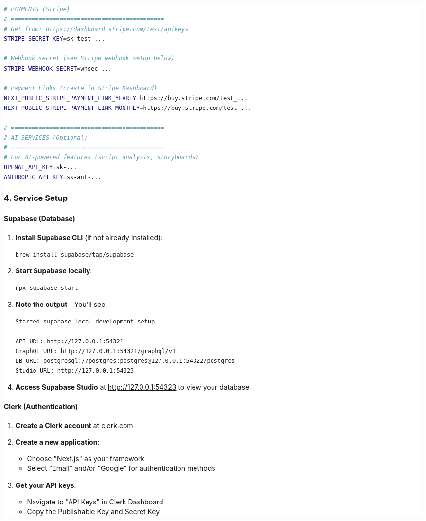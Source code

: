```bash
# PAYMENTS (Stripe)
# ============================================
# Get from: https://dashboard.stripe.com/test/apikeys
STRIPE_SECRET_KEY=sk_test_...

# Webhook secret (see Stripe webhook setup below)
STRIPE_WEBHOOK_SECRET=whsec_...

# Payment Links (create in Stripe Dashboard)
NEXT_PUBLIC_STRIPE_PAYMENT_LINK_YEARLY=https://buy.stripe.com/test_...
NEXT_PUBLIC_STRIPE_PAYMENT_LINK_MONTHLY=https://buy.stripe.com/test_...

# ============================================
# AI SERVICES (Optional)
# ============================================
# For AI-powered features (script analysis, storyboards)
OPENAI_API_KEY=sk-...
ANTHROPIC_API_KEY=sk-ant-...
```

### 4. Service Setup

#### Supabase (Database)

1. **Install Supabase CLI** (if not already installed):
   ```bash
   brew install supabase/tap/supabase
   ```

2. **Start Supabase locally**:
   ```bash
   npx supabase start
   ```

3. **Note the output** - You'll see:
   ```
   Started supabase local development setup.
   
   API URL: http://127.0.0.1:54321
   GraphQL URL: http://127.0.0.1:54321/graphql/v1
   DB URL: postgresql://postgres:postgres@127.0.0.1:54322/postgres
   Studio URL: http://127.0.0.1:54323
   ```

4. **Access Supabase Studio** at http://127.0.0.1:54323 to view your database

#### Clerk (Authentication)

1. **Create a Clerk account** at [clerk.com](https://clerk.com)

2. **Create a new application**:
   - Choose "Next.js" as your framework
   - Select "Email" and/or "Google" for authentication methods

3. **Get your API keys**:
   - Navigate to "API Keys" in Clerk Dashboard
   - Copy the Publishable Key and Secret Key
